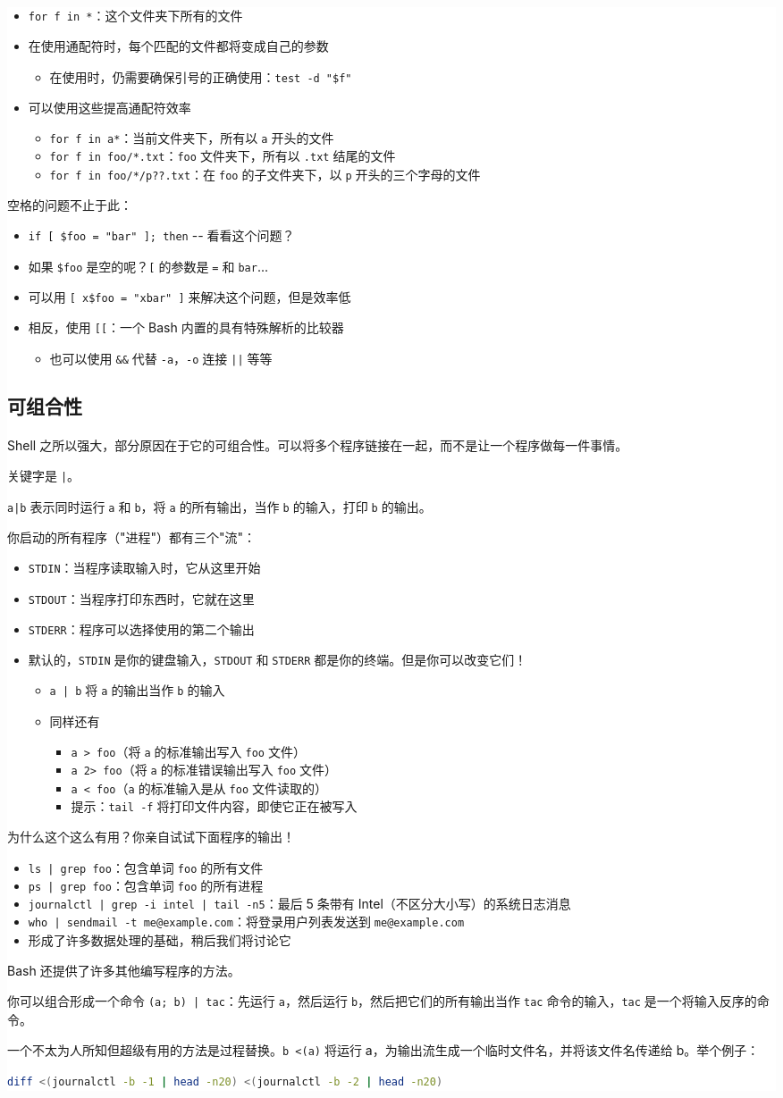 - `for f in *`：这个文件夹下所有的文件

- 在使用通配符时，每个匹配的文件都将变成自己的参数

  - 在使用时，仍需要确保引号的正确使用：`test -d "$f"`

- 可以使用这些提高通配符效率

  - `for f in a*`：当前文件夹下，所有以 `a` 开头的文件
  - `for f in foo/*.txt`：`foo` 文件夹下，所有以 `.txt` 结尾的文件
  - `for f in foo/*/p??.txt`：在 `foo` 的子文件夹下，以 `p` 开头的三个字母的文件

空格的问题不止于此：

- `if [ $foo = "bar" ]; then` -- 看看这个问题？
- 如果 `$foo` 是空的呢？`[` 的参数是 `=` 和 `bar`...
- 可以用 `[ x$foo = "xbar" ]` 来解决这个问题，但是效率低
- 相反，使用 `[[`：一个 Bash 内置的具有特殊解析的比较器

  - 也可以使用 `&&` 代替 `-a`，`-o` 连接 `||` 等等

## 可组合性

Shell 之所以强大，部分原因在于它的可组合性。可以将多个程序链接在一起，而不是让一个程序做每一件事情。

关键字是 `|`。

`a|b` 表示同时运行 `a` 和 `b`，将 `a` 的所有输出，当作 `b` 的输入，打印 `b` 的输出。

你启动的所有程序（"进程"）都有三个"流"：

- `STDIN`：当程序读取输入时，它从这里开始
- `STDOUT`：当程序打印东西时，它就在这里
- `STDERR`：程序可以选择使用的第二个输出
- 默认的，`STDIN` 是你的键盘输入，`STDOUT` 和 `STDERR` 都是你的终端。但是你可以改变它们！

  - `a | b` 将 `a` 的输出当作 `b` 的输入
  - 同样还有

    - `a > foo`（将 `a` 的标准输出写入 `foo` 文件）
    - `a 2> foo`（将 `a` 的标准错误输出写入 `foo` 文件）
    - `a < foo`（`a` 的标准输入是从 `foo` 文件读取的）
    - 提示：`tail -f` 将打印文件内容，即使它正在被写入

为什么这个这么有用？你亲自试试下面程序的输出！

- `ls | grep foo`：包含单词 `foo` 的所有文件
- `ps | grep foo`：包含单词 `foo` 的所有进程
- `journalctl | grep -i intel | tail -n5`：最后 5 条带有 Intel（不区分大小写）的系统日志消息
- `who | sendmail -t me@example.com`：将登录用户列表发送到 `me@example.com`
- 形成了许多数据处理的基础，稍后我们将讨论它

Bash 还提供了许多其他编写程序的方法。

你可以组合形成一个命令 `(a; b) | tac`：先运行 `a`，然后运行 `b`，然后把它们的所有输出当作 `tac` 命令的输入，`tac` 是一个将输入反序的命令。

一个不太为人所知但超级有用的方法是过程替换。`b <(a)` 将运行 a，为输出流生成一个临时文件名，并将该文件名传递给 b。举个例子：

```bash
diff <(journalctl -b -1 | head -n20) <(journalctl -b -2 | head -n20)
```
